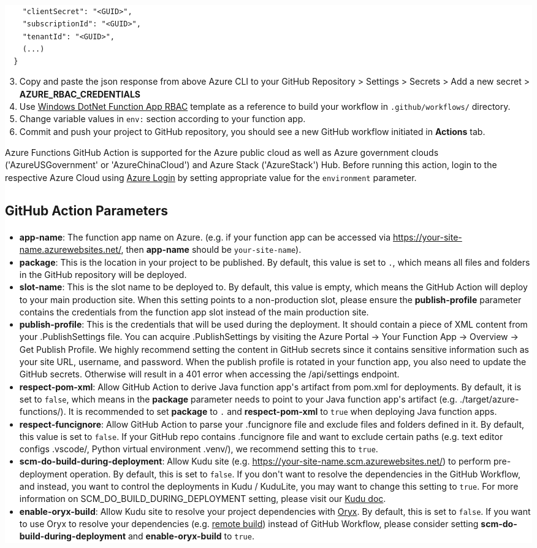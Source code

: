 ```
    "clientSecret": "<GUID>",
    "subscriptionId": "<GUID>",
    "tenantId": "<GUID>",
    (...)
  }
```
3. Copy and paste the json response from above Azure CLI to your GitHub Repository > Settings > Secrets > Add a new secret > **AZURE_RBAC_CREDENTIALS**
4. Use [Windows DotNet Function App RBAC](https://github.com/Azure/actions-workflow-samples/blob/master/FunctionApp/windows-dotnet-functionapp-on-azure-rbac.yml) template as a reference to build your workflow in `.github/workflows/` directory.
5. Change variable values in `env:` section according to your function app.
6. Commit and push your project to GitHub repository, you should see a new GitHub workflow initiated in **Actions** tab.

Azure Functions GitHub Action is supported for the Azure public cloud as well as Azure government clouds ('AzureUSGovernment' or 'AzureChinaCloud') and Azure Stack ('AzureStack') Hub. Before running this action, login to the respective Azure Cloud  using [Azure Login](https://github.com/Azure/login) by setting appropriate value for the `environment` parameter.

## GitHub Action Parameters
- **app-name**: The function app name on Azure. (e.g. if your function app can be accessed via https://your-site-name.azurewebsites.net/, then **app-name** should be `your-site-name`).
- **package**: This is the location in your project to be published. By default, this value is set to `.`, which means all files and folders in the GitHub repository will be deployed.
- **slot-name**: This is the slot name to be deployed to. By default, this value is empty, which means the GitHub Action will deploy to your main production site. When this setting points to a non-production slot, please ensure the **publish-profile** parameter contains the credentials from the function app slot instead of the main production site.
- **publish-profile**: This is the credentials that will be used during the deployment. It should contain a piece of XML content from your .PublishSettings file. You can acquire .PublishSettings by visiting the Azure Portal -> Your Function App -> Overview -> Get Publish Profile. We highly recommend setting the content in GitHub secrets since it contains sensitive information such as your site URL, username, and password. When the publish profile is rotated in your function app, you also need to update the GitHub secrets. Otherwise will result in a 401 error when accessing the /api/settings endpoint.
- **respect-pom-xml**: Allow GitHub Action to derive Java function app's artifact from pom.xml for deployments. By default, it is set to `false`, which means in the **package** parameter needs to point to your Java function app's artifact (e.g. ./target/azure-functions/<function-app-name>). It is recommended to set **package** to `.` and **respect-pom-xml** to `true` when deploying Java function apps.
- **respect-funcignore**:  Allow GitHub Action to parse your .funcignore file and exclude files and folders defined in it. By default, this value is set to `false`. If your GitHub repo contains .funcignore file and want to exclude certain paths (e.g. text editor configs .vscode/, Python virtual environment .venv/), we recommend setting this to `true`.
- **scm-do-build-during-deployment**: Allow Kudu site (e.g. https://your-site-name.scm.azurewebsites.net/) to perform pre-deployment operation. By default, this is set to `false`. If you don't want to resolve the dependencies in the GitHub Workflow, and instead, you want to control the deployments in Kudu / KuduLite, you may want to change this setting to `true`. For more information on SCM_DO_BUILD_DURING_DEPLOYMENT setting, please visit our [Kudu doc](https://github.com/projectkudu/kudu/wiki/Configurable-settings#enabledisable-build-actions).
- **enable-oryx-build**: Allow Kudu site to resolve your project dependencies with [Oryx](https://github.com/Microsoft/Oryx). By default, this is set to `false`. If you want to use Oryx to resolve your dependencies (e.g. [remote build](https://docs.microsoft.com/en-us/azure/azure-functions/functions-deployment-technologies#remote-build)) instead of GitHub Workflow, please consider setting **scm-do-build-during-deployment** and **enable-oryx-build** to `true`.
